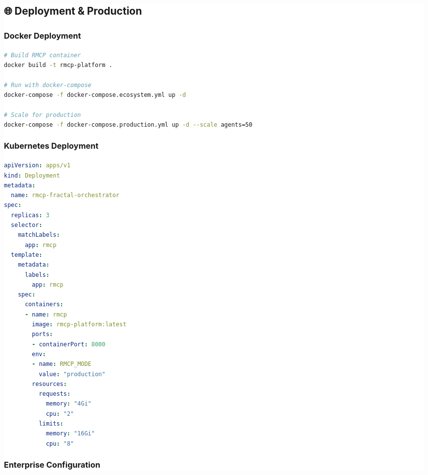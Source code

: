## 🌐 Deployment & Production

### Docker Deployment

```bash
# Build RMCP container
docker build -t rmcp-platform .

# Run with docker-compose
docker-compose -f docker-compose.ecosystem.yml up -d

# Scale for production
docker-compose -f docker-compose.production.yml up -d --scale agents=50
```

### Kubernetes Deployment

```yaml
apiVersion: apps/v1
kind: Deployment
metadata:
  name: rmcp-fractal-orchestrator
spec:
  replicas: 3
  selector:
    matchLabels:
      app: rmcp
  template:
    metadata:
      labels:
        app: rmcp
    spec:
      containers:
      - name: rmcp
        image: rmcp-platform:latest
        ports:
        - containerPort: 8000
        env:
        - name: RMCP_MODE
          value: "production"
        resources:
          requests:
            memory: "4Gi"
            cpu: "2"
          limits:
            memory: "16Gi"
            cpu: "8"
```

### Enterprise Configuration

